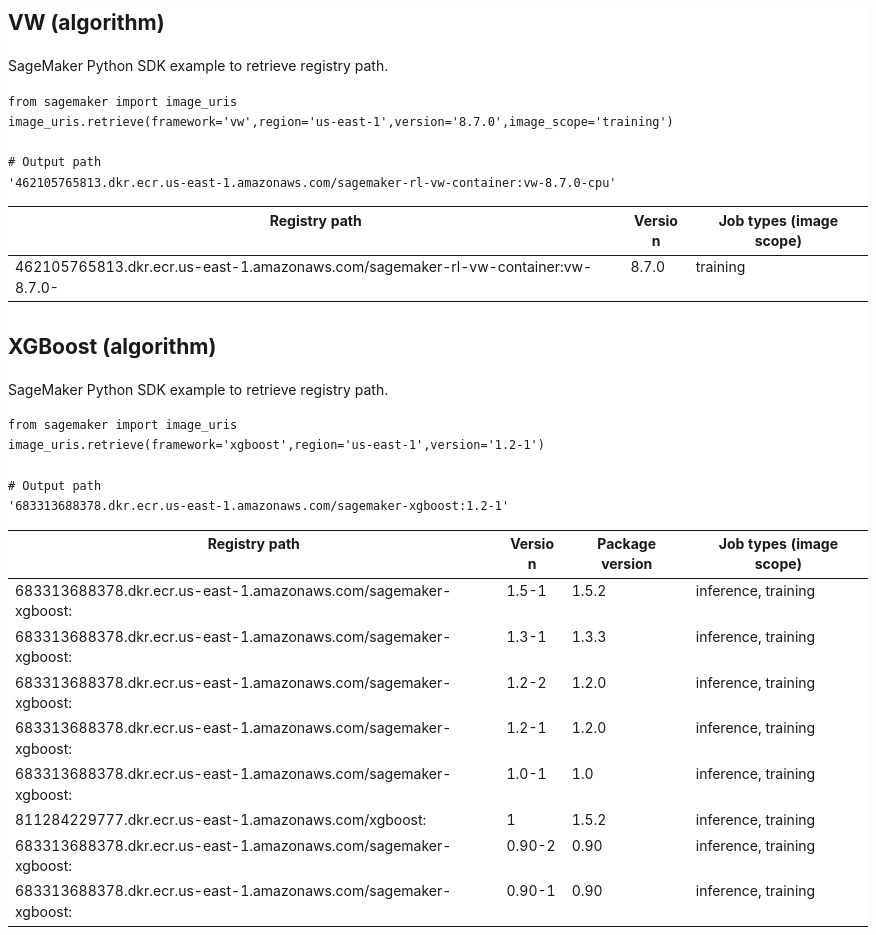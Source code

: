 ## VW \(algorithm\)<a name="vw-us-east-1.title"></a>

SageMaker Python SDK example to retrieve registry path\.

```
from sagemaker import image_uris
image_uris.retrieve(framework='vw',region='us-east-1',version='8.7.0',image_scope='training')

# Output path
'462105765813.dkr.ecr.us-east-1.amazonaws.com/sagemaker-rl-vw-container:vw-8.7.0-cpu'
```


| Registry path | Version | Job types \(image scope\) | 
| --- | --- | --- | 
| 462105765813\.dkr\.ecr\.us\-east\-1\.amazonaws\.com/sagemaker\-rl\-vw\-container:vw\-8\.7\.0\-<tag> | 8\.7\.0 | training | 

## XGBoost \(algorithm\)<a name="xgboost-us-east-1.title"></a>

SageMaker Python SDK example to retrieve registry path\.

```
from sagemaker import image_uris
image_uris.retrieve(framework='xgboost',region='us-east-1',version='1.2-1')

# Output path
'683313688378.dkr.ecr.us-east-1.amazonaws.com/sagemaker-xgboost:1.2-1'
```


| Registry path | Version | Package version | Job types \(image scope\) | 
| --- | --- | --- | --- | 
| 683313688378\.dkr\.ecr\.us\-east\-1\.amazonaws\.com/sagemaker\-xgboost:<tag> | 1\.5\-1 | 1\.5\.2 | inference, training | 
| 683313688378\.dkr\.ecr\.us\-east\-1\.amazonaws\.com/sagemaker\-xgboost:<tag> | 1\.3\-1 | 1\.3\.3 | inference, training | 
| 683313688378\.dkr\.ecr\.us\-east\-1\.amazonaws\.com/sagemaker\-xgboost:<tag> | 1\.2\-2 | 1\.2\.0 | inference, training | 
| 683313688378\.dkr\.ecr\.us\-east\-1\.amazonaws\.com/sagemaker\-xgboost:<tag> | 1\.2\-1 | 1\.2\.0 | inference, training | 
| 683313688378\.dkr\.ecr\.us\-east\-1\.amazonaws\.com/sagemaker\-xgboost:<tag> | 1\.0\-1 | 1\.0 | inference, training | 
| 811284229777\.dkr\.ecr\.us\-east\-1\.amazonaws\.com/xgboost:<tag> | 1 | 1\.5\.2 | inference, training | 
| 683313688378\.dkr\.ecr\.us\-east\-1\.amazonaws\.com/sagemaker\-xgboost:<tag> | 0\.90\-2 | 0\.90 | inference, training | 
| 683313688378\.dkr\.ecr\.us\-east\-1\.amazonaws\.com/sagemaker\-xgboost:<tag> | 0\.90\-1 | 0\.90 | inference, training | 